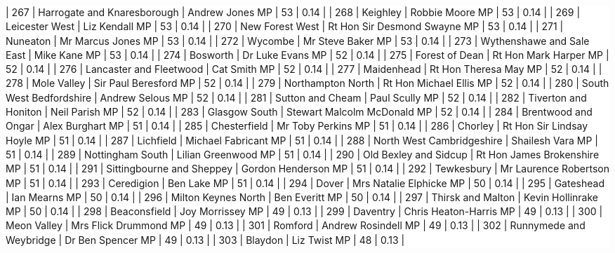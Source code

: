 | 267 | Harrogate and Knaresborough | Andrew Jones MP | 53 | 0.14 |
| 268 | Keighley | Robbie Moore MP | 53 | 0.14 |
| 269 | Leicester West | Liz Kendall MP | 53 | 0.14 |
| 270 | New Forest West | Rt Hon Sir Desmond Swayne MP | 53 | 0.14 |
| 271 | Nuneaton | Mr Marcus Jones MP | 53 | 0.14 |
| 272 | Wycombe | Mr Steve Baker MP | 53 | 0.14 |
| 273 | Wythenshawe and Sale East | Mike Kane MP | 53 | 0.14 |
| 274 | Bosworth | Dr Luke Evans MP | 52 | 0.14 |
| 275 | Forest of Dean | Rt Hon Mark Harper MP | 52 | 0.14 |
| 276 | Lancaster and Fleetwood | Cat Smith MP | 52 | 0.14 |
| 277 | Maidenhead | Rt Hon Theresa May MP | 52 | 0.14 |
| 278 | Mole Valley | Sir Paul Beresford MP | 52 | 0.14 |
| 279 | Northampton North | Rt Hon Michael Ellis MP | 52 | 0.14 |
| 280 | South West Bedfordshire | Andrew Selous MP | 52 | 0.14 |
| 281 | Sutton and Cheam | Paul Scully MP | 52 | 0.14 |
| 282 | Tiverton and Honiton | Neil Parish MP | 52 | 0.14 |
| 283 | Glasgow South | Stewart Malcolm McDonald MP | 52 | 0.14 |
| 284 | Brentwood and Ongar | Alex Burghart MP | 51 | 0.14 |
| 285 | Chesterfield | Mr Toby Perkins MP | 51 | 0.14 |
| 286 | Chorley | Rt Hon Sir Lindsay Hoyle MP | 51 | 0.14 |
| 287 | Lichfield | Michael Fabricant MP | 51 | 0.14 |
| 288 | North West Cambridgeshire | Shailesh Vara MP | 51 | 0.14 |
| 289 | Nottingham South | Lilian Greenwood MP | 51 | 0.14 |
| 290 | Old Bexley and Sidcup | Rt Hon James Brokenshire MP | 51 | 0.14 |
| 291 | Sittingbourne and Sheppey | Gordon Henderson MP | 51 | 0.14 |
| 292 | Tewkesbury | Mr Laurence Robertson MP | 51 | 0.14 |
| 293 | Ceredigion | Ben Lake MP | 51 | 0.14 |
| 294 | Dover | Mrs Natalie Elphicke MP | 50 | 0.14 |
| 295 | Gateshead | Ian Mearns MP | 50 | 0.14 |
| 296 | Milton Keynes North | Ben Everitt MP | 50 | 0.14 |
| 297 | Thirsk and Malton | Kevin Hollinrake MP | 50 | 0.14 |
| 298 | Beaconsfield | Joy Morrissey MP | 49 | 0.13 |
| 299 | Daventry | Chris Heaton-Harris MP | 49 | 0.13 |
| 300 | Meon Valley | Mrs Flick Drummond MP | 49 | 0.13 |
| 301 | Romford | Andrew Rosindell MP | 49 | 0.13 |
| 302 | Runnymede and Weybridge | Dr Ben Spencer MP | 49 | 0.13 |
| 303 | Blaydon | Liz Twist MP | 48 | 0.13 |